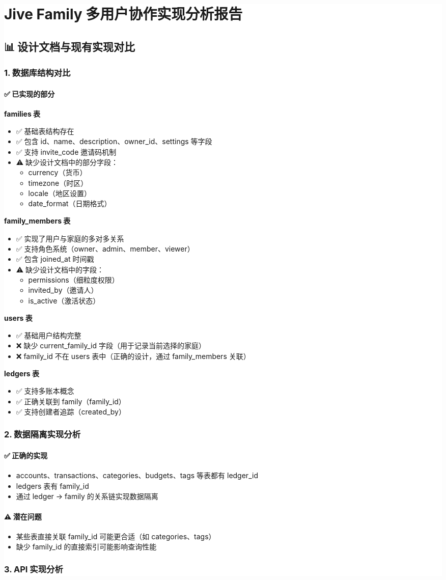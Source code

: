 # Jive Family 多用户协作实现分析报告

## 📊 设计文档与现有实现对比

### 1. 数据库结构对比

#### ✅ 已实现的部分

**families 表**
- ✅ 基础表结构存在
- ✅ 包含 id、name、description、owner_id、settings 等字段
- ✅ 支持 invite_code 邀请码机制
- ⚠️ 缺少设计文档中的部分字段：
  - currency（货币）
  - timezone（时区）
  - locale（地区设置）
  - date_format（日期格式）

**family_members 表**
- ✅ 实现了用户与家庭的多对多关系
- ✅ 支持角色系统（owner、admin、member、viewer）
- ✅ 包含 joined_at 时间戳
- ⚠️ 缺少设计文档中的字段：
  - permissions（细粒度权限）
  - invited_by（邀请人）
  - is_active（激活状态）

**users 表**
- ✅ 基础用户结构完整
- ❌ 缺少 current_family_id 字段（用于记录当前选择的家庭）
- ❌ family_id 不在 users 表中（正确的设计，通过 family_members 关联）

**ledgers 表**
- ✅ 支持多账本概念
- ✅ 正确关联到 family（family_id）
- ✅ 支持创建者追踪（created_by）

### 2. 数据隔离实现分析

#### ✅ 正确的实现
- accounts、transactions、categories、budgets、tags 等表都有 ledger_id
- ledgers 表有 family_id
- 通过 ledger -> family 的关系链实现数据隔离

#### ⚠️ 潜在问题
- 某些表直接关联 family_id 可能更合适（如 categories、tags）
- 缺少 family_id 的直接索引可能影响查询性能

### 3. API 实现分析
